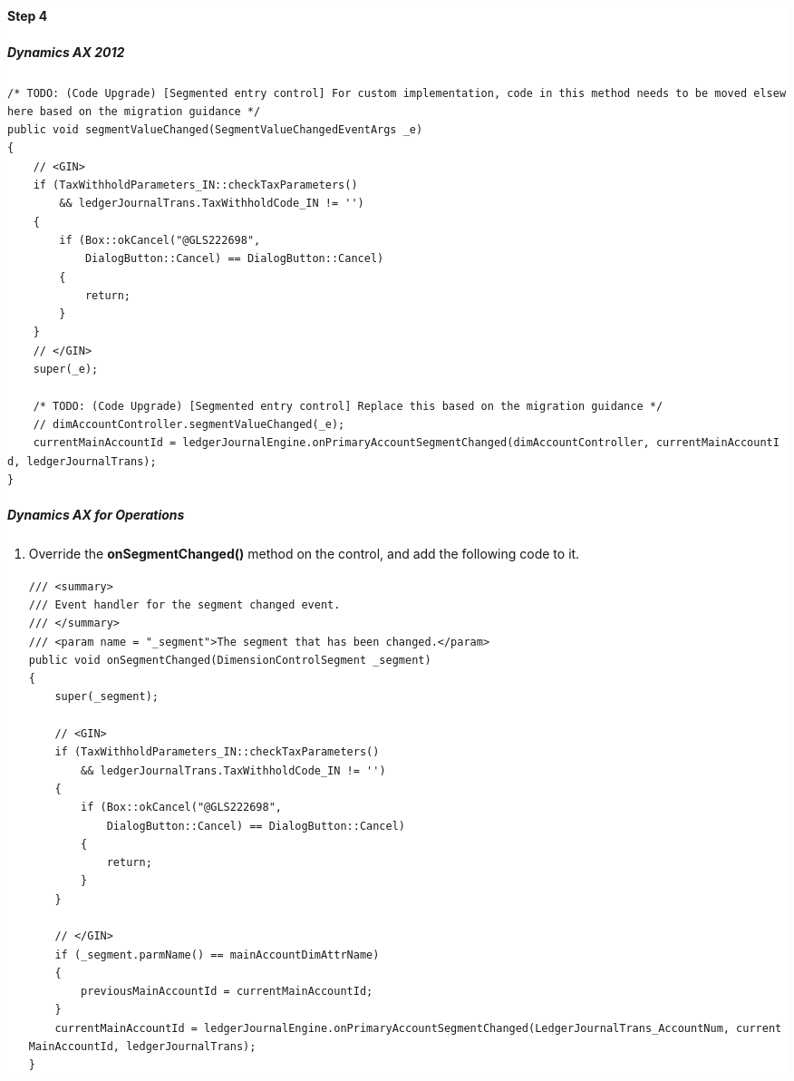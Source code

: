 #### Step 4

##### Dynamics AX 2012

    /* TODO: (Code Upgrade) [Segmented entry control] For custom implementation, code in this method needs to be moved elsewhere based on the migration guidance */
    public void segmentValueChanged(SegmentValueChangedEventArgs _e)
    {
        // <GIN>
        if (TaxWithholdParameters_IN::checkTaxParameters()
            && ledgerJournalTrans.TaxWithholdCode_IN != '')
        {
            if (Box::okCancel("@GLS222698",
                DialogButton::Cancel) == DialogButton::Cancel)
            {
                return;
            }
        }
        // </GIN>
        super(_e);

        /* TODO: (Code Upgrade) [Segmented entry control] Replace this based on the migration guidance */
        // dimAccountController.segmentValueChanged(_e);
        currentMainAccountId = ledgerJournalEngine.onPrimaryAccountSegmentChanged(dimAccountController, currentMainAccountId, ledgerJournalTrans);
    }

##### Dynamics AX for Operations

1.  Override the **onSegmentChanged()** method on the control, and add the following code to it.

        /// <summary>
        /// Event handler for the segment changed event.
        /// </summary>
        /// <param name = "_segment">The segment that has been changed.</param>
        public void onSegmentChanged(DimensionControlSegment _segment)
        {
            super(_segment);

            // <GIN>
            if (TaxWithholdParameters_IN::checkTaxParameters()
                && ledgerJournalTrans.TaxWithholdCode_IN != '')
            {
                if (Box::okCancel("@GLS222698",
                    DialogButton::Cancel) == DialogButton::Cancel)
                {
                    return;
                }
            }

            // </GIN>
            if (_segment.parmName() == mainAccountDimAttrName)
            {
                previousMainAccountId = currentMainAccountId;
            }
            currentMainAccountId = ledgerJournalEngine.onPrimaryAccountSegmentChanged(LedgerJournalTrans_AccountNum, currentMainAccountId, ledgerJournalTrans);
        }
